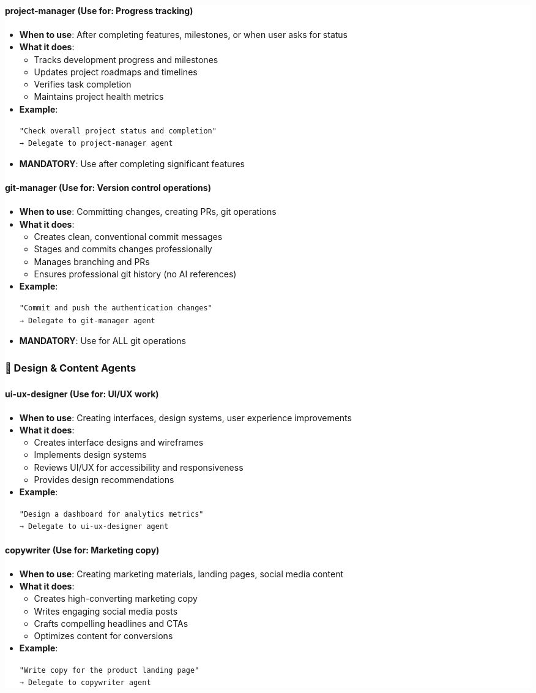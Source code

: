 #### **project-manager** (Use for: Progress tracking)
- **When to use**: After completing features, milestones, or when user asks for status
- **What it does**:
  - Tracks development progress and milestones
  - Updates project roadmaps and timelines
  - Verifies task completion
  - Maintains project health metrics
- **Example**:
  ```
  "Check overall project status and completion"
  → Delegate to project-manager agent
  ```
- **MANDATORY**: Use after completing significant features

#### **git-manager** (Use for: Version control operations)
- **When to use**: Committing changes, creating PRs, git operations
- **What it does**:
  - Creates clean, conventional commit messages
  - Stages and commits changes professionally
  - Manages branching and PRs
  - Ensures professional git history (no AI references)
- **Example**:
  ```
  "Commit and push the authentication changes"
  → Delegate to git-manager agent
  ```
- **MANDATORY**: Use for ALL git operations

### 🎨 Design & Content Agents

#### **ui-ux-designer** (Use for: UI/UX work)
- **When to use**: Creating interfaces, design systems, user experience improvements
- **What it does**:
  - Creates interface designs and wireframes
  - Implements design systems
  - Reviews UI/UX for accessibility and responsiveness
  - Provides design recommendations
- **Example**:
  ```
  "Design a dashboard for analytics metrics"
  → Delegate to ui-ux-designer agent
  ```

#### **copywriter** (Use for: Marketing copy)
- **When to use**: Creating marketing materials, landing pages, social media content
- **What it does**:
  - Creates high-converting marketing copy
  - Writes engaging social media posts
  - Crafts compelling headlines and CTAs
  - Optimizes content for conversions
- **Example**:
  ```
  "Write copy for the product landing page"
  → Delegate to copywriter agent
  ```
